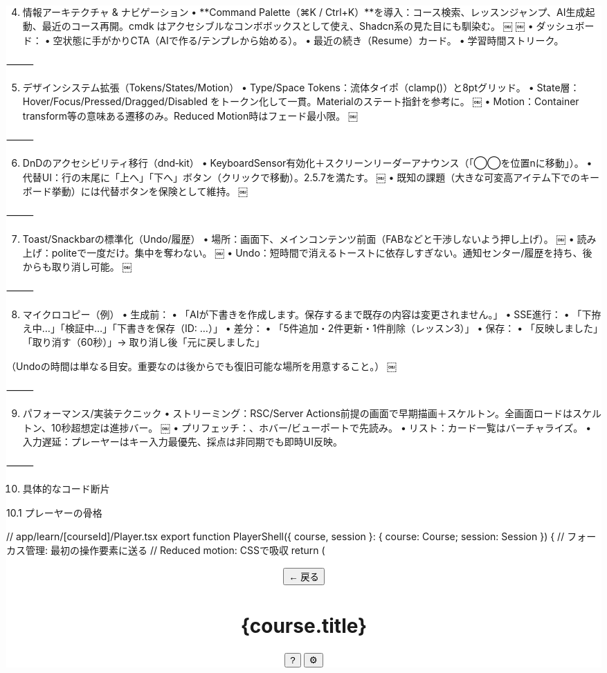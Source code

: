 4. 情報アーキテクチャ & ナビゲーション
	•	**Command Palette（⌘K / Ctrl+K）**を導入：コース検索、レッスンジャンプ、AI生成起動、最近のコース再開。cmdk はアクセシブルなコンボボックスとして使え、Shadcn系の見た目にも馴染む。 ￼ ￼
	•	ダッシュボード：
	•	空状態に手がかりCTA（AIで作る/テンプレから始める）。
	•	最近の続き（Resume）カード。
	•	学習時間ストリーク。

⸻

5. デザインシステム拡張（Tokens/States/Motion）
	•	Type/Space Tokens：流体タイポ（clamp()）と8ptグリッド。
	•	State層：Hover/Focus/Pressed/Dragged/Disabled をトークン化して一貫。Materialのステート指針を参考に。 ￼
	•	Motion：Container transform等の意味ある遷移のみ。Reduced Motion時はフェード最小限。 ￼

⸻

6. DnDのアクセシビリティ移行（dnd‑kit）
	•	KeyboardSensor有効化＋スクリーンリーダーアナウンス（「◯◯を位置nに移動」）。
	•	代替UI：行の末尾に「上へ」「下へ」ボタン（クリックで移動）。2.5.7を満たす。 ￼
	•	既知の課題（大きな可変高アイテム下でのキーボード挙動）には代替ボタンを保険として維持。 ￼

⸻

7. Toast/Snackbarの標準化（Undo/履歴）
	•	場所：画面下、メインコンテンツ前面（FABなどと干渉しないよう押し上げ）。 ￼
	•	読み上げ：politeで一度だけ。集中を奪わない。 ￼
	•	Undo：短時間で消えるトーストに依存しすぎない。通知センター/履歴を持ち、後からも取り消し可能。 ￼

⸻

8. マイクロコピー（例）
	•	生成前：
	•	「AIが下書きを作成します。保存するまで既存の内容は変更されません。」
	•	SSE進行：
	•	「下拵え中…」「検証中…」「下書きを保存（ID: …）」
	•	差分：
	•	「5件追加・2件更新・1件削除（レッスン3）」
	•	保存：
	•	「反映しました」「取り消す（60秒）」→ 取り消し後「元に戻しました」

（Undoの時間は単なる目安。重要なのは後からでも復旧可能な場所を用意すること。） ￼

⸻

9. パフォーマンス/実装テクニック
	•	ストリーミング：RSC/Server Actions前提の画面で早期描画＋スケルトン。全画面ロードはスケルトン、10秒超想定は進捗バー。 ￼
	•	プリフェッチ：<Link prefetch>、ホバー/ビューポートで先読み。
	•	リスト：カード一覧はバーチャライズ。
	•	入力遅延：プレーヤーはキー入力最優先、採点は非同期でも即時UI反映。

⸻

10. 具体的なコード断片

10.1 プレーヤーの骨格

// app/learn/[courseId]/Player.tsx
export function PlayerShell({ course, session }: { course: Course; session: Session }) {
  // フォーカス管理: 最初の操作要素に送る
  // Reduced motion: CSSで吸収
  return (
    <div className="mx-auto max-w-3xl p-4">
      <header className="flex items-center justify-between gap-2">
        <button className="btn-ghost" aria-label="前の画面へ戻る">← 戻る</button>
        <h1 className="text-base font-medium truncate">{course.title}</h1>
        <div className="flex items-center gap-2">
          <button aria-label="キーボードショートカット" className="btn-ghost">?</button>
          <button aria-label="設定" className="btn-ghost">⚙</button>
        </div>